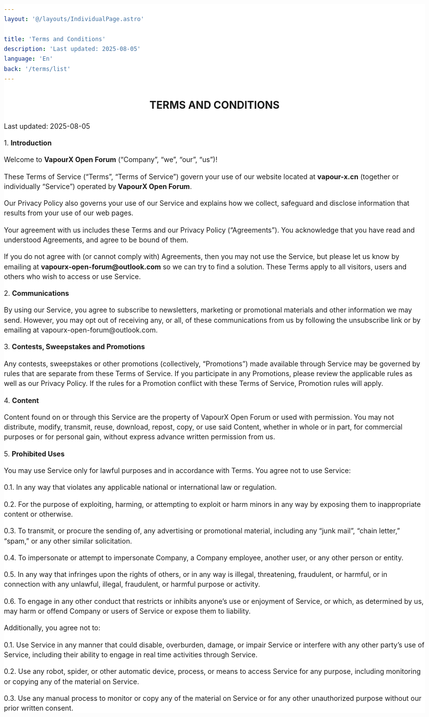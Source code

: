 ```yaml
---
layout: '@/layouts/IndividualPage.astro'

title: 'Terms and Conditions'
description: 'Last updated: 2025-08-05'
language: 'En'
back: '/terms/list'
---
```


	 	 
<h2 style="text-align: center;"><b>TERMS AND CONDITIONS</b></h2>	 	 
<p>Last updated: 2025-08-05</p>	 	 
<p>1. <b>Introduction</b></p>	 	 
<p>Welcome to <b>VapourX Open Forum</b> (“Company”, “we”, “our”, “us”)!</p>	 	 
<p>These Terms of Service (“Terms”, “Terms of Service”) govern your use of our website located at <b>vapour-x.cn</b> (together or individually “Service”) operated by <b>VapourX Open Forum</b>.</p>	 	 
<p>Our Privacy Policy also governs your use of our Service and explains how we collect, safeguard and disclose information that results from your use of our web pages.</p>	 	 
<p>Your agreement with us includes these Terms and our Privacy Policy (“Agreements”). You acknowledge that you have read and understood Agreements, and agree to be bound of them.</p>	 	 
<p>If you do not agree with (or cannot comply with) Agreements, then you may not use the Service, but please let us know by emailing at <b>vapourx-open-forum@outlook.com</b> so we can try to find a solution. These Terms apply to all visitors, users and others who wish to access or use Service.</p>	 	 
<p>2. <b>Communications</b></p>	 	 
<p>By using our Service, you agree to subscribe to newsletters, marketing or promotional materials and other information we may send. However, you may opt out of receiving any, or all, of these communications from us by following the unsubscribe link or by emailing at vapourx-open-forum@outlook.com.</p>
 	 	 
<p>3. <b>Contests, Sweepstakes and Promotions</b></p>	 	 
<p>Any contests, sweepstakes or other promotions (collectively, “Promotions”) made available through Service may be governed by rules that are separate from these Terms of Service. If you participate in any Promotions, please review the applicable rules as well as our Privacy Policy. If the rules for a Promotion conflict with these Terms of Service, Promotion rules will apply.</p>
	 
 	
<p>4. <b>Content</b></p><p>Content found on or through this Service are the property of VapourX Open Forum or used with permission. You may not distribute, modify, transmit, reuse, download, repost, copy, or use said Content, whether in whole or in part, for commercial purposes or for personal gain, without express advance written permission from us.</p>  	 
<p>5. <b>Prohibited Uses</b></p>	 	 
<p>You may use Service only for lawful purposes and in accordance with Terms. You agree not to use Service:</p>	 	 
<p>0.1. In any way that violates any applicable national or international law or regulation.</p>	 	 
<p>0.2. For the purpose of exploiting, harming, or attempting to exploit or harm minors in any way by exposing them to inappropriate content or otherwise.</p>	 	 
<p>0.3. To transmit, or procure the sending of, any advertising or promotional material, including any “junk mail”, “chain letter,” “spam,” or any other similar solicitation.</p>	 	 
<p>0.4. To impersonate or attempt to impersonate Company, a Company employee, another user, or any other person or entity.</p>	 	 
<p>0.5. In any way that infringes upon the rights of others, or in any way is illegal, threatening, fraudulent, or harmful, or in connection with any unlawful, illegal, fraudulent, or harmful purpose or activity.</p>	 	 
<p>0.6. To engage in any other conduct that restricts or inhibits anyone’s use or enjoyment of Service, or which, as determined by us, may harm or offend Company or users of Service or expose them to liability.</p>	 	 
<p>Additionally, you agree not to:</p>	 	 
<p>0.1. Use Service in any manner that could disable, overburden, damage, or impair Service or interfere with any other party’s use of Service, including their ability to engage in real time activities through Service.</p>	 	 
<p>0.2. Use any robot, spider, or other automatic device, process, or means to access Service for any purpose, including monitoring or copying any of the material on Service.</p>	 	 
<p>0.3. Use any manual process to monitor or copy any of the material on Service or for any other unauthorized purpose without our prior written consent.</p>	 	 